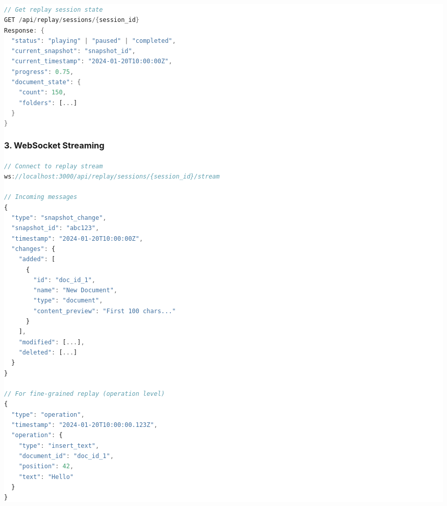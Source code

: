 ```rust
// Get replay session state
GET /api/replay/sessions/{session_id}
Response: {
  "status": "playing" | "paused" | "completed",
  "current_snapshot": "snapshot_id",
  "current_timestamp": "2024-01-20T10:00:00Z",
  "progress": 0.75,
  "document_state": {
    "count": 150,
    "folders": [...]
  }
}
```

### 3. WebSocket Streaming

```typescript
// Connect to replay stream
ws://localhost:3000/api/replay/sessions/{session_id}/stream

// Incoming messages
{
  "type": "snapshot_change",
  "snapshot_id": "abc123",
  "timestamp": "2024-01-20T10:00:00Z",
  "changes": {
    "added": [
      {
        "id": "doc_id_1",
        "name": "New Document",
        "type": "document",
        "content_preview": "First 100 chars..."
      }
    ],
    "modified": [...],
    "deleted": [...]
  }
}

// For fine-grained replay (operation level)
{
  "type": "operation",
  "timestamp": "2024-01-20T10:00:00.123Z",
  "operation": {
    "type": "insert_text",
    "document_id": "doc_id_1",
    "position": 42,
    "text": "Hello"
  }
}
```

